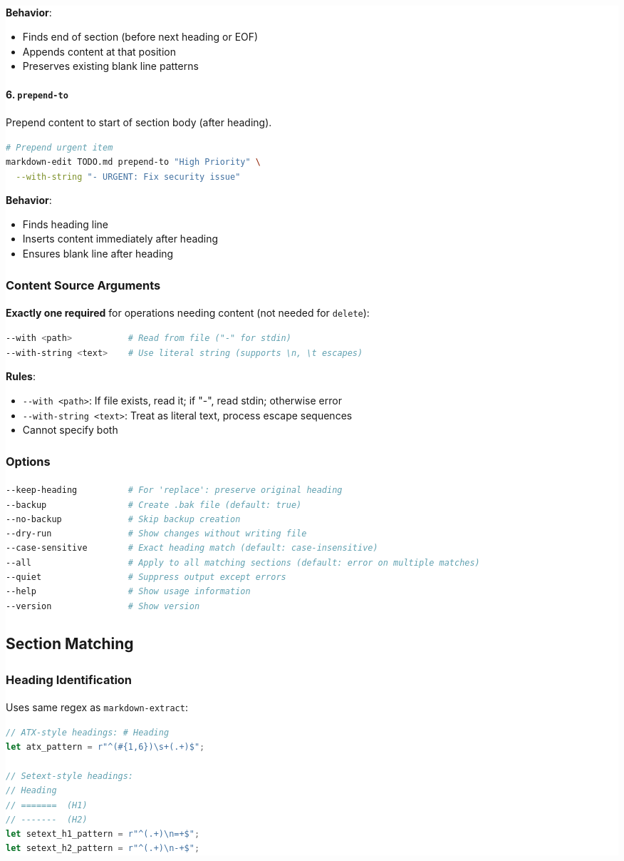 **Behavior**:
- Finds end of section (before next heading or EOF)
- Appends content at that position
- Preserves existing blank line patterns

#### 6. `prepend-to`
Prepend content to start of section body (after heading).

```bash
# Prepend urgent item
markdown-edit TODO.md prepend-to "High Priority" \
  --with-string "- URGENT: Fix security issue"
```

**Behavior**:
- Finds heading line
- Inserts content immediately after heading
- Ensures blank line after heading

### Content Source Arguments

**Exactly one required** for operations needing content (not needed for `delete`):

```bash
--with <path>           # Read from file ("-" for stdin)
--with-string <text>    # Use literal string (supports \n, \t escapes)
```

**Rules**:
- `--with <path>`: If file exists, read it; if "-", read stdin; otherwise error
- `--with-string <text>`: Treat as literal text, process escape sequences
- Cannot specify both

### Options

```bash
--keep-heading          # For 'replace': preserve original heading
--backup                # Create .bak file (default: true)
--no-backup             # Skip backup creation
--dry-run               # Show changes without writing file
--case-sensitive        # Exact heading match (default: case-insensitive)
--all                   # Apply to all matching sections (default: error on multiple matches)
--quiet                 # Suppress output except errors
--help                  # Show usage information
--version               # Show version
```

## Section Matching

### Heading Identification

Uses same regex as `markdown-extract`:

```rust
// ATX-style headings: # Heading
let atx_pattern = r"^(#{1,6})\s+(.+)$";

// Setext-style headings:
// Heading
// =======  (H1)
// -------  (H2)
let setext_h1_pattern = r"^(.+)\n=+$";
let setext_h2_pattern = r"^(.+)\n-+$";
```
